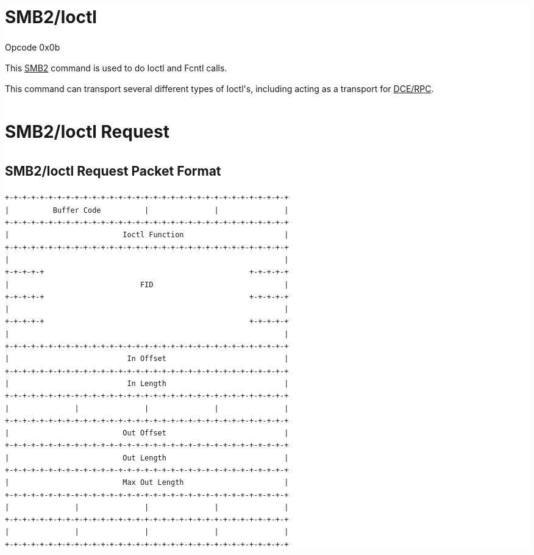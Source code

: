 # SMB2/Ioctl

Opcode 0x0b

This [SMB2](/SMB2) command is used to do Ioctl and Fcntl calls.

This command can transport several different types of Ioctl's, including acting as a transport for [DCE/RPC](/DCE/RPC).

# SMB2/Ioctl Request

## SMB2/Ioctl Request Packet Format

    +-+-+-+-+-+-+-+-+-+-+-+-+-+-+-+-+-+-+-+-+-+-+-+-+-+-+-+-+-+-+-+-+
    |          Buffer Code          |               |               |
    +-+-+-+-+-+-+-+-+-+-+-+-+-+-+-+-+-+-+-+-+-+-+-+-+-+-+-+-+-+-+-+-+
    |                          Ioctl Function                       |
    +-+-+-+-+-+-+-+-+-+-+-+-+-+-+-+-+-+-+-+-+-+-+-+-+-+-+-+-+-+-+-+-+
    |                                                               |
    +-+-+-+-+                                               +-+-+-+-+
    |                              FID                              |
    +-+-+-+-+                                               +-+-+-+-+
    |                                                               |
    +-+-+-+-+                                               +-+-+-+-+
    |                                                               |
    +-+-+-+-+-+-+-+-+-+-+-+-+-+-+-+-+-+-+-+-+-+-+-+-+-+-+-+-+-+-+-+-+
    |                           In Offset                           |
    +-+-+-+-+-+-+-+-+-+-+-+-+-+-+-+-+-+-+-+-+-+-+-+-+-+-+-+-+-+-+-+-+
    |                           In Length                           |
    +-+-+-+-+-+-+-+-+-+-+-+-+-+-+-+-+-+-+-+-+-+-+-+-+-+-+-+-+-+-+-+-+
    |               |               |               |               |
    +-+-+-+-+-+-+-+-+-+-+-+-+-+-+-+-+-+-+-+-+-+-+-+-+-+-+-+-+-+-+-+-+
    |                          Out Offset                           |
    +-+-+-+-+-+-+-+-+-+-+-+-+-+-+-+-+-+-+-+-+-+-+-+-+-+-+-+-+-+-+-+-+
    |                          Out Length                           |
    +-+-+-+-+-+-+-+-+-+-+-+-+-+-+-+-+-+-+-+-+-+-+-+-+-+-+-+-+-+-+-+-+
    |                          Max Out Length                       |
    +-+-+-+-+-+-+-+-+-+-+-+-+-+-+-+-+-+-+-+-+-+-+-+-+-+-+-+-+-+-+-+-+
    |               |               |               |               |
    +-+-+-+-+-+-+-+-+-+-+-+-+-+-+-+-+-+-+-+-+-+-+-+-+-+-+-+-+-+-+-+-+
    |               |               |               |               |
    +-+-+-+-+-+-+-+-+-+-+-+-+-+-+-+-+-+-+-+-+-+-+-+-+-+-+-+-+-+-+-+-+
    